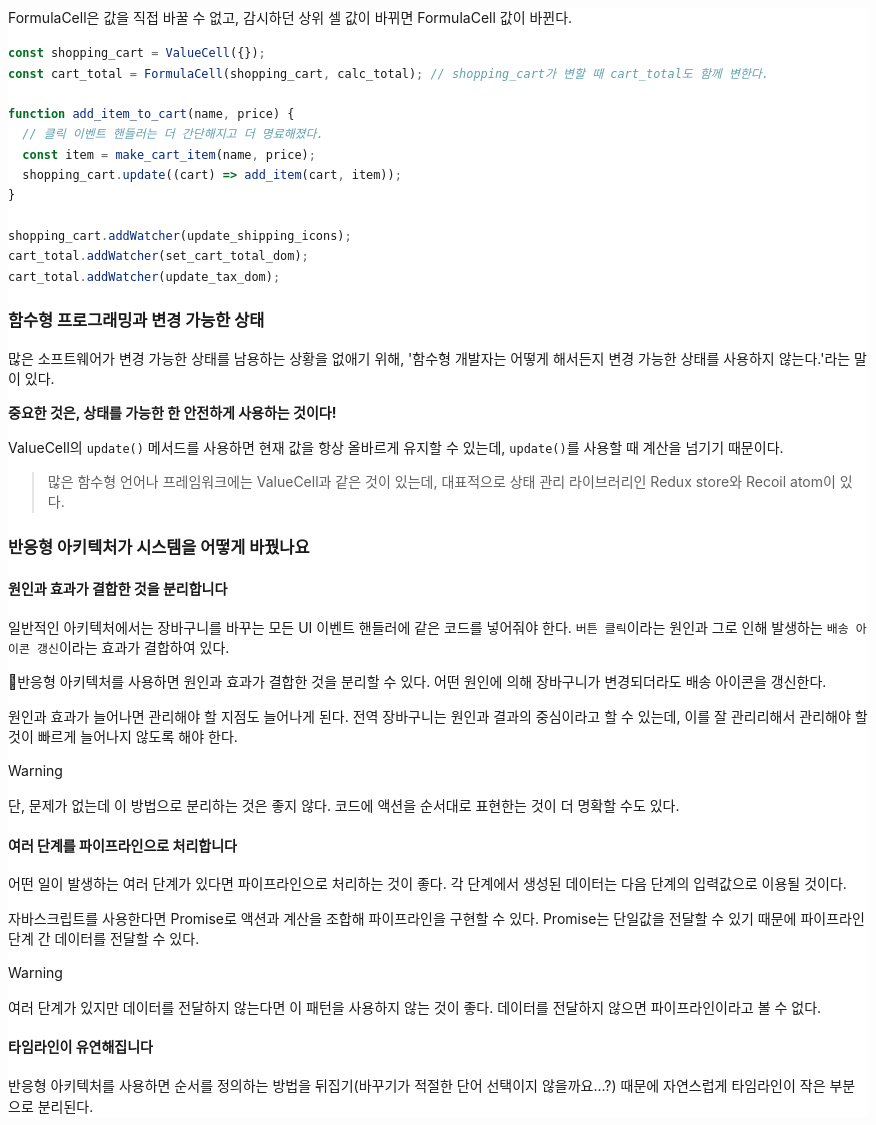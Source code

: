 FormulaCell은 값을 직접 바꿀 수 없고, 감시하던 상위 셀 값이 바뀌면 FormulaCell 값이 바뀐다.

```ts
const shopping_cart = ValueCell({});
const cart_total = FormulaCell(shopping_cart, calc_total); // shopping_cart가 변할 때 cart_total도 함께 변한다.

function add_item_to_cart(name, price) {
  // 클릭 이벤트 핸들러는 더 간단해지고 더 명료해졌다.
  const item = make_cart_item(name, price);
  shopping_cart.update((cart) => add_item(cart, item));
}

shopping_cart.addWatcher(update_shipping_icons);
cart_total.addWatcher(set_cart_total_dom);
cart_total.addWatcher(update_tax_dom);
```

### 함수형 프로그래밍과 변경 가능한 상태

많은 소프트웨어가 변경 가능한 상태를 남용하는 상황을 없애기 위해, '함수형 개발자는 어떻게 해서든지 변경 가능한 상태를 사용하지 않는다.'라는 말이 있다.

**중요한 것은, 상태를 가능한 한 안전하게 사용하는 것이다!**

ValueCell의 `update()` 메서드를 사용하면 현재 값을 항상 올바르게 유지할 수 있는데, `update()`를 사용할 때 계산을 넘기기 때문이다.

> 많은 함수형 언어나 프레임워크에는 ValueCell과 같은 것이 있는데, 대표적으로 상태 관리 라이브러리인 Redux store와 Recoil atom이 있다.

### 반응형 아키텍처가 시스템을 어떻게 바꿨나요

#### 원인과 효과가 결합한 것을 분리합니다

일반적인 아키텍처에서는 장바구니를 바꾸는 모든 UI 이벤트 핸들러에 같은 코드를 넣어줘야 한다. `버튼 클릭`이라는 원인과 그로 인해 발생하는 `배송 아이콘 갱신`이라는 효과가 결합하여 있다.

🎈반응형 아키텍처를 사용하면 원인과 효과가 결합한 것을 분리할 수 있다. 어떤 원인에 의해 장바구니가 변경되더라도 배송 아이콘을 갱신한다.

원인과 효과가 늘어나면 관리해야 할 지점도 늘어나게 된다. 전역 장바구니는 원인과 결과의 중심이라고 할 수 있는데, 이를 잘 관리리해서 관리해야 할 것이 빠르게 늘어나지 않도록 해야 한다.

> [!WARNING]
> 단, 문제가 없는데 이 방법으로 분리하는 것은 좋지 않다. 코드에 액션을 순서대로 표현한는 것이 더 명확할 수도 있다.

#### 여러 단계를 파이프라인으로 처리합니다

어떤 일이 발생하는 여러 단계가 있다면 파이프라인으로 처리하는 것이 좋다. 각 단계에서 생성된 데이터는 다음 단계의 입력값으로 이용될 것이다.

자바스크립트를 사용한다면 Promise로 액션과 계산을 조합해 파이프라인을 구현할 수 있다. Promise는 단일값을 전달할 수 있기 때문에 파이프라인 단계 간 데이터를 전달할 수 있다.

> [!WARNING]
> 여러 단계가 있지만 데이터를 전달하지 않는다면 이 패턴을 사용하지 않는 것이 좋다. 데이터를 전달하지 않으면 파이프라인이라고 볼 수 없다.

#### 타임라인이 유연해집니다

반응형 아키텍처를 사용하면 순서를 정의하는 방법을 뒤집기(바꾸기가 적절한 단어 선택이지 않을까요...?) 때문에 자연스럽게 타임라인이 작은 부분으로 분리된다.
